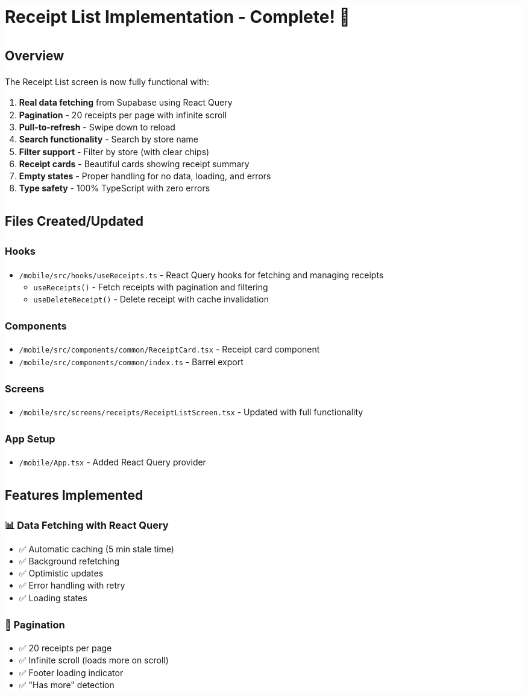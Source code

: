 # Receipt List Implementation - Complete! 🎉

## Overview

The Receipt List screen is now fully functional with:

1. **Real data fetching** from Supabase using React Query
2. **Pagination** - 20 receipts per page with infinite scroll
3. **Pull-to-refresh** - Swipe down to reload
4. **Search functionality** - Search by store name
5. **Filter support** - Filter by store (with clear chips)
6. **Receipt cards** - Beautiful cards showing receipt summary
7. **Empty states** - Proper handling for no data, loading, and errors
8. **Type safety** - 100% TypeScript with zero errors

## Files Created/Updated

### Hooks
- `/mobile/src/hooks/useReceipts.ts` - React Query hooks for fetching and managing receipts
  - `useReceipts()` - Fetch receipts with pagination and filtering
  - `useDeleteReceipt()` - Delete receipt with cache invalidation

### Components
- `/mobile/src/components/common/ReceiptCard.tsx` - Receipt card component
- `/mobile/src/components/common/index.ts` - Barrel export

### Screens
- `/mobile/src/screens/receipts/ReceiptListScreen.tsx` - Updated with full functionality

### App Setup
- `/mobile/App.tsx` - Added React Query provider

## Features Implemented

### 📊 Data Fetching with React Query
- ✅ Automatic caching (5 min stale time)
- ✅ Background refetching
- ✅ Optimistic updates
- ✅ Error handling with retry
- ✅ Loading states

### 📄 Pagination
- ✅ 20 receipts per page
- ✅ Infinite scroll (loads more on scroll)
- ✅ Footer loading indicator
- ✅ "Has more" detection
